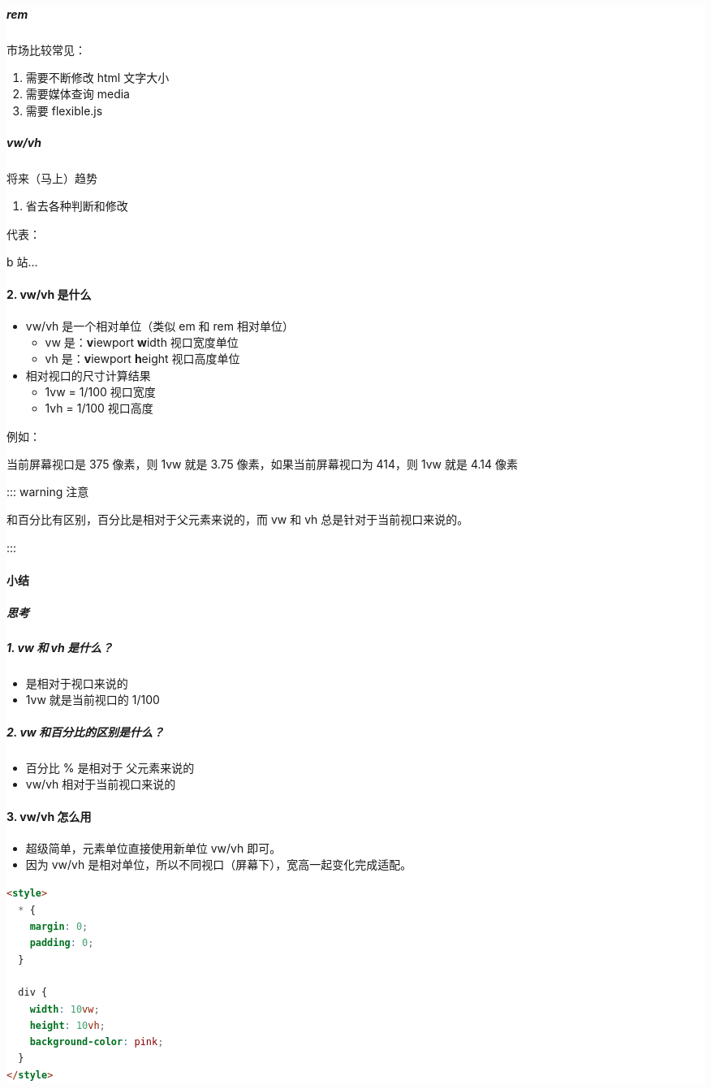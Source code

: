 ##### rem

市场比较常见：

1. 需要不断修改 html 文字大小
2. 需要媒体查询 media
3. 需要 flexible.js

##### vw/vh

将来（马上）趋势

1. 省去各种判断和修改

代表：

b 站...

#### 2. vw/vh 是什么

- vw/vh 是一个相对单位（类似 em 和 rem 相对单位）
  - vw 是：**v**iewport **w**idth 视口宽度单位
  - vh 是：**v**iewport **h**eight 视口高度单位
- 相对视口的尺寸计算结果
  - 1vw = 1/100 视口宽度
  - 1vh = 1/100 视口高度

例如：

当前屏幕视口是 375 像素，则 1vw 就是 3.75 像素，如果当前屏幕视口为 414，则 1vw 就是 4.14 像素

::: warning 注意

和百分比有区别，百分比是相对于父元素来说的，而 vw 和 vh 总是针对于当前视口来说的。

:::

#### 小结

##### 思考

##### 1. vw 和 vh 是什么？

- 是相对于视口来说的
- 1vw 就是当前视口的 1/100

##### 2. vw 和百分比的区别是什么？

- 百分比 % 是相对于 父元素来说的
- vw/vh 相对于当前视口来说的

#### 3. vw/vh 怎么用

- 超级简单，元素单位直接使用新单位 vw/vh 即可。
- 因为 vw/vh 是相对单位，所以不同视口（屏幕下），宽高一起变化完成适配。

```html
<style>
  * {
    margin: 0;
    padding: 0;
  }

  div {
    width: 10vw;
    height: 10vh;
    background-color: pink;
  }
</style>
```

